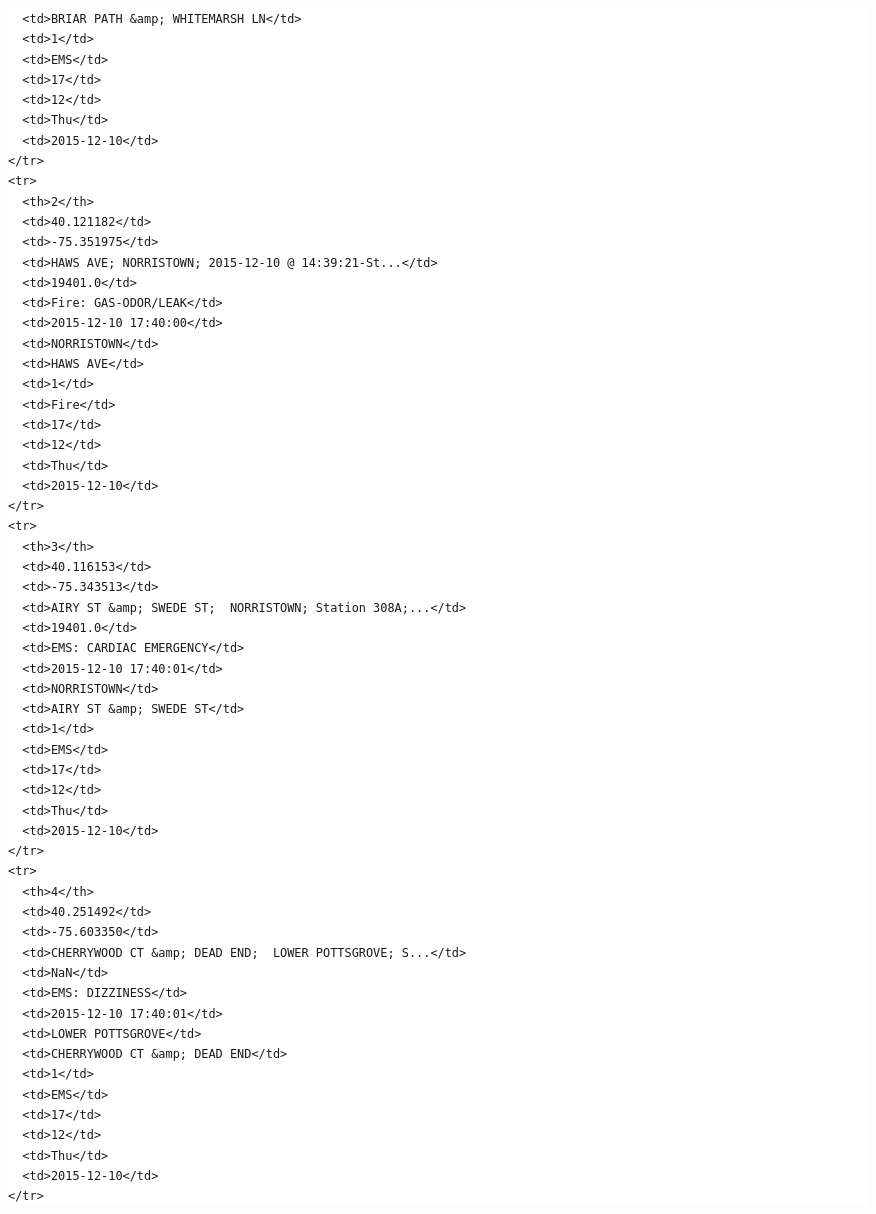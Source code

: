       <td>BRIAR PATH &amp; WHITEMARSH LN</td>
      <td>1</td>
      <td>EMS</td>
      <td>17</td>
      <td>12</td>
      <td>Thu</td>
      <td>2015-12-10</td>
    </tr>
    <tr>
      <th>2</th>
      <td>40.121182</td>
      <td>-75.351975</td>
      <td>HAWS AVE; NORRISTOWN; 2015-12-10 @ 14:39:21-St...</td>
      <td>19401.0</td>
      <td>Fire: GAS-ODOR/LEAK</td>
      <td>2015-12-10 17:40:00</td>
      <td>NORRISTOWN</td>
      <td>HAWS AVE</td>
      <td>1</td>
      <td>Fire</td>
      <td>17</td>
      <td>12</td>
      <td>Thu</td>
      <td>2015-12-10</td>
    </tr>
    <tr>
      <th>3</th>
      <td>40.116153</td>
      <td>-75.343513</td>
      <td>AIRY ST &amp; SWEDE ST;  NORRISTOWN; Station 308A;...</td>
      <td>19401.0</td>
      <td>EMS: CARDIAC EMERGENCY</td>
      <td>2015-12-10 17:40:01</td>
      <td>NORRISTOWN</td>
      <td>AIRY ST &amp; SWEDE ST</td>
      <td>1</td>
      <td>EMS</td>
      <td>17</td>
      <td>12</td>
      <td>Thu</td>
      <td>2015-12-10</td>
    </tr>
    <tr>
      <th>4</th>
      <td>40.251492</td>
      <td>-75.603350</td>
      <td>CHERRYWOOD CT &amp; DEAD END;  LOWER POTTSGROVE; S...</td>
      <td>NaN</td>
      <td>EMS: DIZZINESS</td>
      <td>2015-12-10 17:40:01</td>
      <td>LOWER POTTSGROVE</td>
      <td>CHERRYWOOD CT &amp; DEAD END</td>
      <td>1</td>
      <td>EMS</td>
      <td>17</td>
      <td>12</td>
      <td>Thu</td>
      <td>2015-12-10</td>
    </tr>
  </tbody>
</table>
</div>
